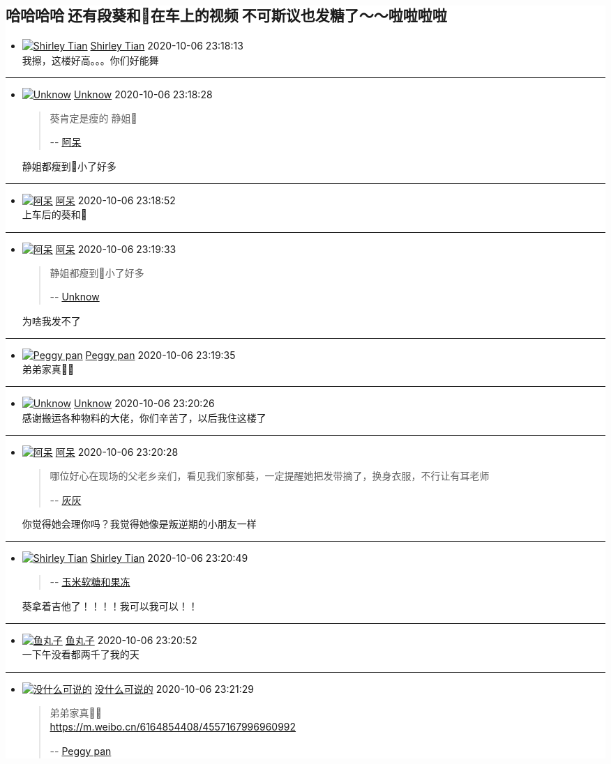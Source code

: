   哈哈哈哈 还有段葵和🥚在车上的视频 不可斯议也发糖了～～啦啦啦啦  
---
* [![Shirley Tian](https://img2.doubanio.com/icon/u150047836-2.jpg)](https://www.douban.com/people/150047836/)    [Shirley Tian](https://www.douban.com/people/150047836/)    2020-10-06 23:18:13  
  我擦，这楼好高。。。你们好能舞  
---
* [![Unknow](https://img9.doubanio.com/icon/u219306324-4.jpg)](https://www.douban.com/people/219306324/)    [Unknow](https://www.douban.com/people/219306324/)    2020-10-06 23:18:28  
  >葵肯定是瘦的 静姐🐻  
  >
  >-- [阿呆](https://www.douban.com/people/223579792/)  
  
  静姐都瘦到🐻小了好多  
---
* [![阿呆](https://img3.doubanio.com/icon/u223579792-1.jpg)](https://www.douban.com/people/223579792/)    [阿呆](https://www.douban.com/people/223579792/)    2020-10-06 23:18:52  
  上车后的葵和🥚  
---
* [![阿呆](https://img3.doubanio.com/icon/u223579792-1.jpg)](https://www.douban.com/people/223579792/)    [阿呆](https://www.douban.com/people/223579792/)    2020-10-06 23:19:33  
  >静姐都瘦到🐻小了好多  
  >
  >-- [Unknow](https://www.douban.com/people/219306324/)  
  
  为啥我发不了  
---
* [![Peggy pan](https://img2.doubanio.com/icon/u214167695-3.jpg)](https://www.douban.com/people/214167695/)    [Peggy pan](https://www.douban.com/people/214167695/)    2020-10-06 23:19:35  
  弟弟家真🐂🍺  
---
* [![Unknow](https://img9.doubanio.com/icon/u219306324-4.jpg)](https://www.douban.com/people/219306324/)    [Unknow](https://www.douban.com/people/219306324/)    2020-10-06 23:20:26  
  感谢搬运各种物料的大佬，你们辛苦了，以后我住这楼了  
---
* [![阿呆](https://img3.doubanio.com/icon/u223579792-1.jpg)](https://www.douban.com/people/223579792/)    [阿呆](https://www.douban.com/people/223579792/)    2020-10-06 23:20:28  
  >哪位好心在现场的父老乡亲们，看见我们家郁葵，一定提醒她把发带摘了，换身衣服，不行让有耳老师  
  >
  >-- [灰灰](https://www.douban.com/people/223682334/)  
  
  你觉得她会理你吗？我觉得她像是叛逆期的小朋友一样  
---
* [![Shirley Tian](https://img2.doubanio.com/icon/u150047836-2.jpg)](https://www.douban.com/people/150047836/)    [Shirley Tian](https://www.douban.com/people/150047836/)    2020-10-06 23:20:49  
  >  
  >
  >-- [玉米软糖和果冻](https://www.douban.com/people/204938502/)  
  
  葵拿着吉他了！！！！我可以我可以！！  
---
* [![鱼丸子](https://img9.doubanio.com/icon/u43183830-5.jpg)](https://www.douban.com/people/43183830/)    [鱼丸子](https://www.douban.com/people/43183830/)    2020-10-06 23:20:52  
  一下午没看都两千了我的天  
---
* [![没什么可说的](https://img1.doubanio.com/icon/u108924101-7.jpg)](https://www.douban.com/people/108924101/)    [没什么可说的](https://www.douban.com/people/108924101/)    2020-10-06 23:21:29  
  >弟弟家真🐂🍺  
  >https://m.weibo.cn/6164854408/4557167996960992  
  >
  >-- [Peggy pan](https://www.douban.com/people/214167695/)  
  